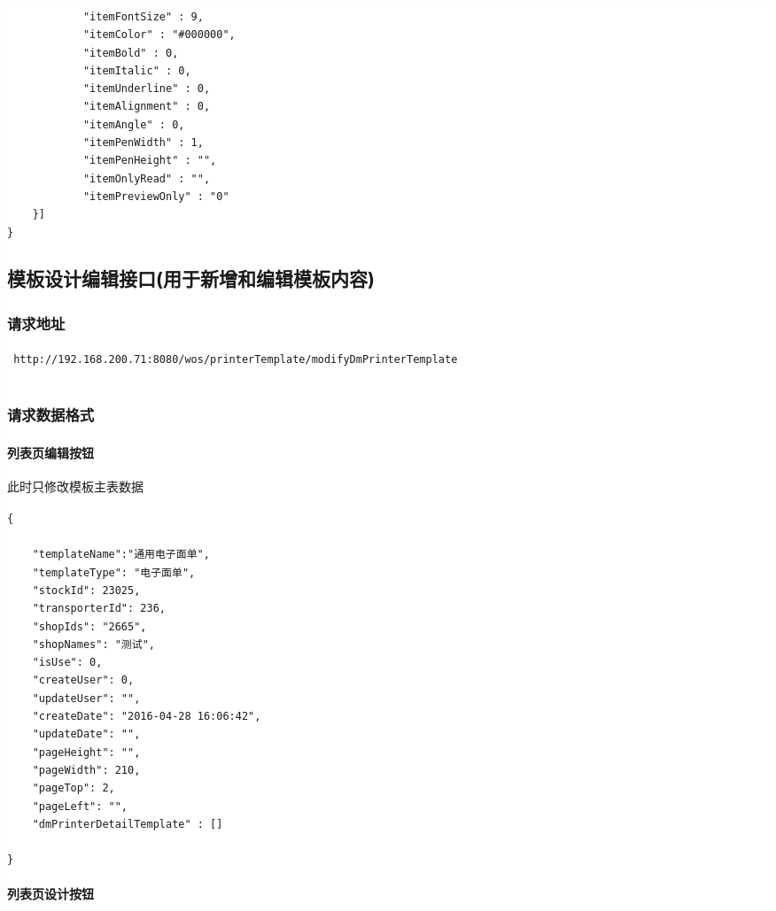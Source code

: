 ```
            "itemFontSize" : 9,
            "itemColor" : "#000000",
            "itemBold" : 0,
            "itemItalic" : 0,
            "itemUnderline" : 0,
            "itemAlignment" : 0,
            "itemAngle" : 0,
            "itemPenWidth" : 1,
            "itemPenHeight" : "",
            "itemOnlyRead" : "",
            "itemPreviewOnly" : "0"
    }]
}

```

## 模板设计编辑接口(用于新增和编辑模板内容)

### 请求地址

```
 http://192.168.200.71:8080/wos/printerTemplate/modifyDmPrinterTemplate
 
```

### 请求数据格式

#### 列表页编辑按钮

此时只修改模板主表数据

```
{
    
    "templateName":"通用电子面单",
    "templateType": "电子面单",
    "stockId": 23025,
    "transporterId": 236,
    "shopIds": "2665",
    "shopNames": "测试",
    "isUse": 0,
    "createUser": 0,
    "updateUser": "",
    "createDate": "2016-04-28 16:06:42",
    "updateDate": "",
    "pageHeight": "",
    "pageWidth": 210,
    "pageTop": 2,
    "pageLeft": "",
    "dmPrinterDetailTemplate" : []
    
}

```
#### 列表页设计按钮
